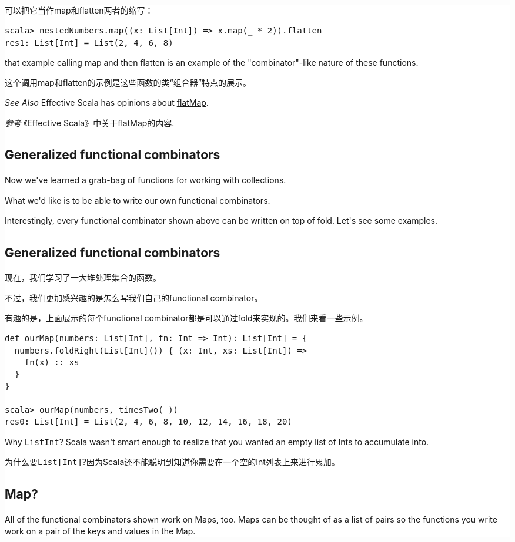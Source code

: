 可以把它当作map和flatten两者的缩写：

<pre class="brush: java; gutter: true">
scala> nestedNumbers.map((x: List[Int]) => x.map(_ * 2)).flatten
res1: List[Int] = List(2, 4, 6, 8)
</pre>

that example calling map and then flatten is an example of the "combinator"-like nature of these functions.

这个调用map和flatten的示例是这些函数的类“组合器”特点的展示。

*See Also* Effective Scala has opinions about <a href="http://twitter.github.com/effectivescala/#Functional programming-`flatMap`">flatMap</a>.

*参考* 《Effective Scala》中关于<a href="http://twitter.github.com/effectivescala/#Functional programming-`flatMap`">flatMap</a>的内容.


## Generalized functional combinators

Now we've learned a grab-bag of functions for working with collections.

What we'd like is to be able to write our own functional combinators.

Interestingly, every functional combinator shown above can be written on top of fold.  Let's see some examples.

## <a name="generalized"> Generalized functional combinators</a>

现在，我们学习了一大堆处理集合的函数。

不过，我们更加感兴趣的是怎么写我们自己的functional combinator。

有趣的是，上面展示的每个functional combinator都是可以通过fold来实现的。我们来看一些示例。

<pre class="brush: java; gutter: true">
def ourMap(numbers: List[Int], fn: Int => Int): List[Int] = {
  numbers.foldRight(List[Int]()) { (x: Int, xs: List[Int]) =>
    fn(x) :: xs
  }
}

scala> ourMap(numbers, timesTwo(_))
res0: List[Int] = List(2, 4, 6, 8, 10, 12, 14, 16, 18, 20)
</pre>

Why <tt>List[Int]()</tt>? Scala wasn't smart enough to realize that you wanted an empty list of Ints to accumulate into.

为什么要<tt>List[Int]</tt>?因为Scala还不能聪明到知道你需要在一个空的Int列表上来进行累加。

## Map?

All of the functional combinators shown work on Maps, too.  Maps can be thought of as a list of pairs so the functions you write work on a pair of the keys and values in the Map.

